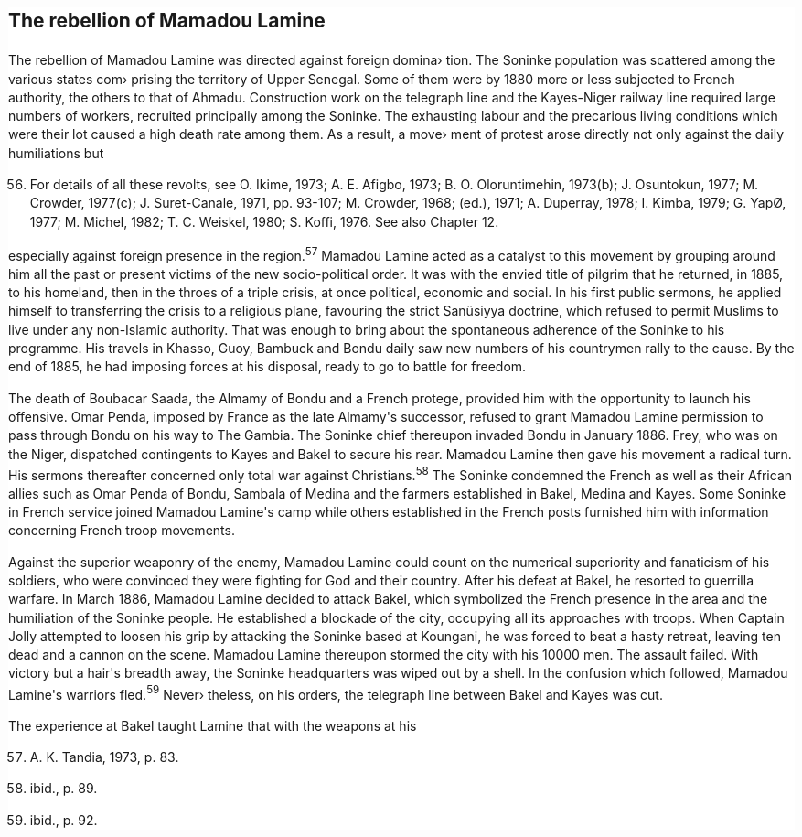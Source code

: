 ## The rebellion of Mamadou Lamine

The rebellion of Mamadou Lamine was directed against foreign domina› tion. The Soninke population was scattered among the various states com› prising the territory of Upper Senegal. Some of them were by 1880 more or less subjected to French authority, the others to that of Ahmadu. Construction work on the telegraph line and the Kayes-Niger railway line required large numbers of workers, recruited principally among the Soninke. The exhausting labour and the precarious living conditions which were their lot caused a high death rate among them. As a result, a move› ment of protest arose directly not only against the daily humiliations but

56. For details of all these revolts, see O. Ikime, 1973; A. E. Afigbo, 1973; B. O. Oloruntimehin, 1973(b); J. Osuntokun, 1977; M. Crowder, 1977(c); J. Suret-Canale, 1971, pp. 93-107; M. Crowder, 1968; (ed.), 1971; A. Duperray, 1978; I. Kimba, 1979; G. YapØ, 1977; M. Michel, 1982; T. C. Weiskel, 1980; S. Koffi, 1976. See also Chapter 12.

especially against foreign presence in the region.$^{57}$ Mamadou Lamine acted as a catalyst to this movement by grouping around him all the past or present victims of the new socio-political order. It was with the envied title of pilgrim that he returned, in 1885, to his homeland, then in the throes of a triple crisis, at once political, economic and social. In his first public sermons, he applied himself to transferring the crisis to a religious plane, favouring the strict Sanüsiyya doctrine, which refused to permit Muslims to live under any non-Islamic authority. That was enough to bring about the spontaneous adherence of the Soninke to his programme. His travels in Khasso, Guoy, Bambuck and Bondu daily saw new numbers of his countrymen rally to the cause. By the end of 1885, he had imposing forces at his disposal, ready to go to battle for freedom.

The death of Boubacar Saada, the Almamy of Bondu and a French protege, provided him with the opportunity to launch his offensive. Omar Penda, imposed by France as the late Almamy's successor, refused to grant Mamadou Lamine permission to pass through Bondu on his way to The Gambia. The Soninke chief thereupon invaded Bondu in January 1886. Frey, who was on the Niger, dispatched contingents to Kayes and Bakel to secure his rear. Mamadou Lamine then gave his movement a radical turn. His sermons thereafter concerned only total war against Christians.$^{58}$ The Soninke condemned the French as well as their African allies such as Omar Penda of Bondu, Sambala of Medina and the farmers established in Bakel, Medina and Kayes. Some Soninke in French service joined Mamadou Lamine's camp while others established in the French posts furnished him with information concerning French troop movements.

Against the superior weaponry of the enemy, Mamadou Lamine could count on the numerical superiority and fanaticism of his soldiers, who were convinced they were fighting for God and their country. After his defeat at Bakel, he resorted to guerrilla warfare. In March 1886, Mamadou Lamine decided to attack Bakel, which symbolized the French presence in the area and the humiliation of the Soninke people. He established a blockade of the city, occupying all its approaches with troops. When Captain Jolly attempted to loosen his grip by attacking the Soninke based at Koungani, he was forced to beat a hasty retreat, leaving ten dead and a cannon on the scene. Mamadou Lamine thereupon stormed the city with his 10000 men. The assault failed. With victory but a hair's breadth away, the Soninke headquarters was wiped out by a shell. In the confusion which followed, Mamadou Lamine's warriors fled.$^{59}$ Never› theless, on his orders, the telegraph line between Bakel and Kayes was cut.

The experience at Bakel taught Lamine that with the weapons at his

57. A. K. Tandia, 1973, p. 83.

58. ibid., p. 89.

59. ibid., p. 92.
